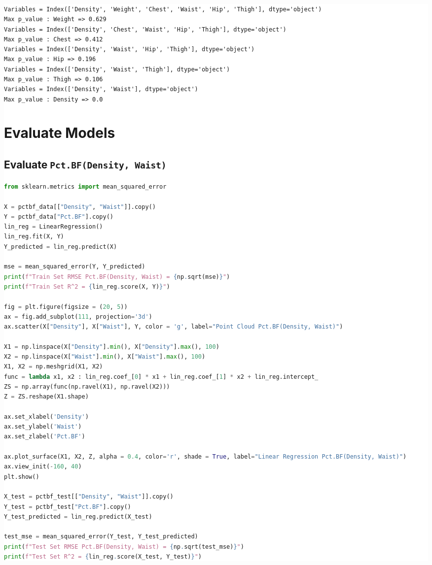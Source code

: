     Variables = Index(['Density', 'Weight', 'Chest', 'Waist', 'Hip', 'Thigh'], dtype='object')
    Max p_value : Weight => 0.629 
    Variables = Index(['Density', 'Chest', 'Waist', 'Hip', 'Thigh'], dtype='object')
    Max p_value : Chest => 0.412 
    Variables = Index(['Density', 'Waist', 'Hip', 'Thigh'], dtype='object')
    Max p_value : Hip => 0.196 
    Variables = Index(['Density', 'Waist', 'Thigh'], dtype='object')
    Max p_value : Thigh => 0.106 
    Variables = Index(['Density', 'Waist'], dtype='object')
    Max p_value : Density => 0.0 
    

# Evaluate Models

## Evaluate `Pct.BF(Density, Waist)`


```python
from sklearn.metrics import mean_squared_error

X = pctbf_data[["Density", "Waist"]].copy()
Y = pctbf_data["Pct.BF"].copy()
lin_reg = LinearRegression()
lin_reg.fit(X, Y)
Y_predicted = lin_reg.predict(X)

mse = mean_squared_error(Y, Y_predicted)
print(f"Train Set RMSE Pct.BF(Density, Waist) = {np.sqrt(mse)}")
print(f"Train Set R^2 = {lin_reg.score(X, Y)}")

fig = plt.figure(figsize = (20, 5))
ax = fig.add_subplot(111, projection='3d')
ax.scatter(X["Density"], X["Waist"], Y, color = 'g', label="Point Cloud Pct.BF(Density, Waist)")

X1 = np.linspace(X["Density"].min(), X["Density"].max(), 100)
X2 = np.linspace(X["Waist"].min(), X["Waist"].max(), 100)
X1, X2 = np.meshgrid(X1, X2)
func = lambda x1, x2 : lin_reg.coef_[0] * x1 + lin_reg.coef_[1] * x2 + lin_reg.intercept_
ZS = np.array(func(np.ravel(X1), np.ravel(X2)))
Z = ZS.reshape(X1.shape)

ax.set_xlabel('Density') 
ax.set_ylabel('Waist') 
ax.set_zlabel('Pct.BF') 

ax.plot_surface(X1, X2, Z, alpha = 0.4, color='r', shade = True, label="Linear Regression Pct.BF(Density, Waist)")
ax.view_init(-160, 40) 
plt.show()

X_test = pctbf_test[["Density", "Waist"]].copy()
Y_test = pctbf_test["Pct.BF"].copy()
Y_test_predicted = lin_reg.predict(X_test)

test_mse = mean_squared_error(Y_test, Y_test_predicted)
print(f"Test Set RMSE Pct.BF(Density, Waist) = {np.sqrt(test_mse)}")
print(f"Test Set R^2 = {lin_reg.score(X_test, Y_test)}")
```

